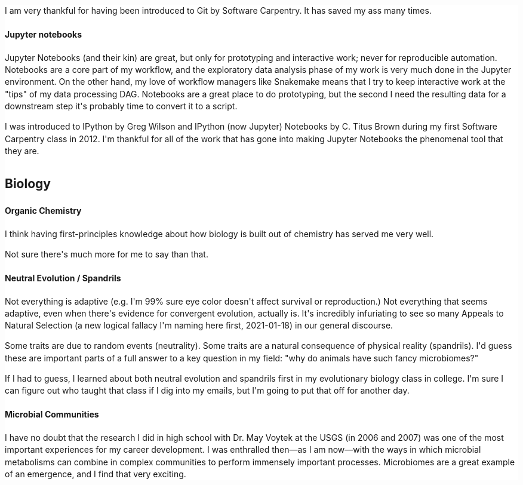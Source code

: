 I am very thankful for having been introduced to Git by Software Carpentry.
It has saved my ass many times.

#### Jupyter notebooks

Jupyter Notebooks (and their kin) are great, but only for prototyping and
interactive work; never for reproducible automation.
Notebooks are a core part of my workflow, and the exploratory data analysis
phase of my work is very much done in the Jupyter environment.
On the other hand, my love of workflow managers like Snakemake means that
I try to keep interactive work at the "tips" of my data processing DAG.
Notebooks are a great place to do prototyping, but the second I need the
resulting data for a downstream step it's probably time to convert it to a
script.

I was introduced to IPython by Greg Wilson and IPython (now Jupyter) Notebooks
by C. Titus Brown during my first Software Carpentry class in 2012.
I'm thankful for all of the work that has gone into making Jupyter Notebooks
the phenomenal tool that they are.

## Biology

#### Organic Chemistry

I think having first-principles knowledge about how biology is built out of
chemistry has served me very well.

Not sure there's much more for me to say than that.

#### Neutral Evolution / Spandrils

Not everything is adaptive (e.g. I'm 99% sure eye color doesn't affect survival
or reproduction.)
Not everything that seems adaptive, even when there's evidence for convergent
evolution, actually is.
It's incredibly infuriating to see so many Appeals to Natural Selection
(a new logical fallacy I'm naming here first, 2021-01-18) in our
general discourse.

Some traits are due to random events (neutrality).
Some traits are a natural consequence of physical reality (spandrils).
I'd guess these are important parts of a full answer to a key question in my
field: "why do animals have such fancy microbiomes?"

If I had to guess, I learned about both neutral evolution and spandrils first
in my evolutionary biology class in college.
I'm sure I can figure out who taught that class if I dig into my emails,
but I'm going to put that off for another day.

#### Microbial Communities

I have no doubt that the research I did in high school with Dr. May Voytek at
the USGS (in 2006 and 2007) was one of the most important experiences for my
career development.
I was enthralled then&mdash;as I am now&mdash;with the ways in which microbial
metabolisms can combine in complex communities to perform immensely important
processes.
Microbiomes are a great example of an emergence, and I find that very exciting.
